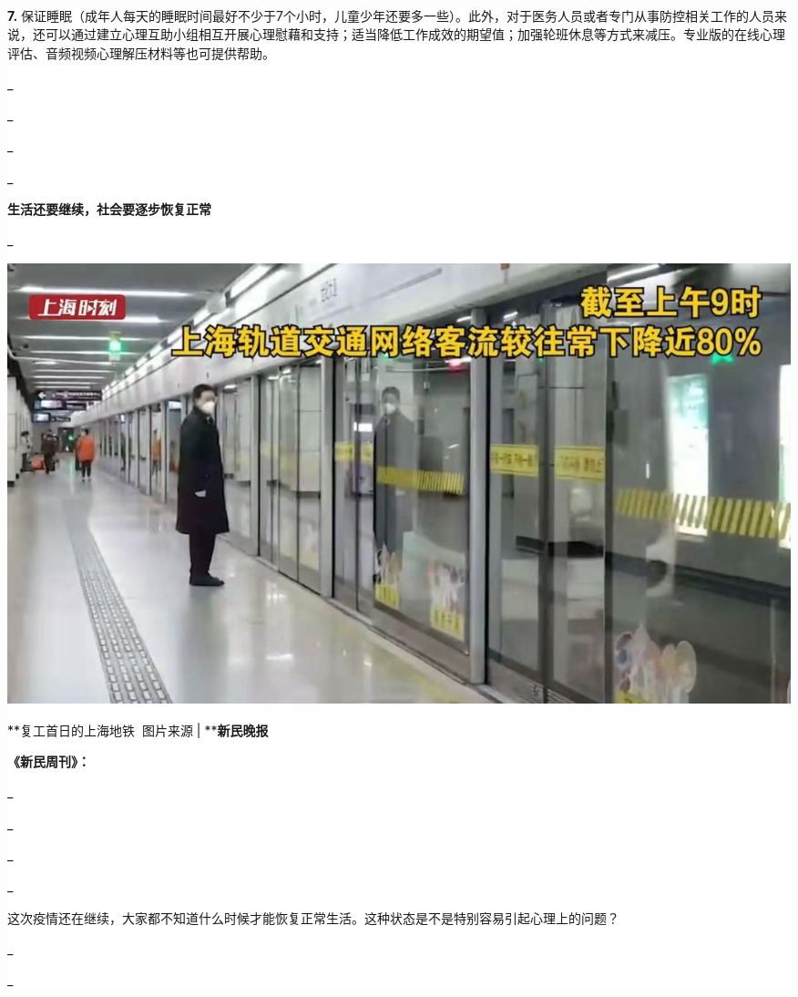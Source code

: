 **7\.** 保证睡眠（成年人每天的睡眠时间最好不少于7个小时，儿童少年还要多一些）。此外，对于医务人员或者专门从事防控相关工作的人员来说，还可以通过建立心理互助小组相互开展心理慰藉和支持；适当降低工作成效的期望值；加强轮班休息等方式来减压。专业版的在线心理评估、音频视频心理解压材料等也可提供帮助。

\_

\_

\_

\_

**生活还要继续，社会要逐步恢复正常**

\_

![](/images/post/2be285272ebe5af9c0163d7546787ab0.jpg)

**复工首日的上海地铁  图片来源 | ****新民晚报**

**《新民周刊》：**

\_

\_

\_

\_

这次疫情还在继续，大家都不知道什么时候才能恢复正常生活。这种状态是不是特别容易引起心理上的问题？

\_

\_
